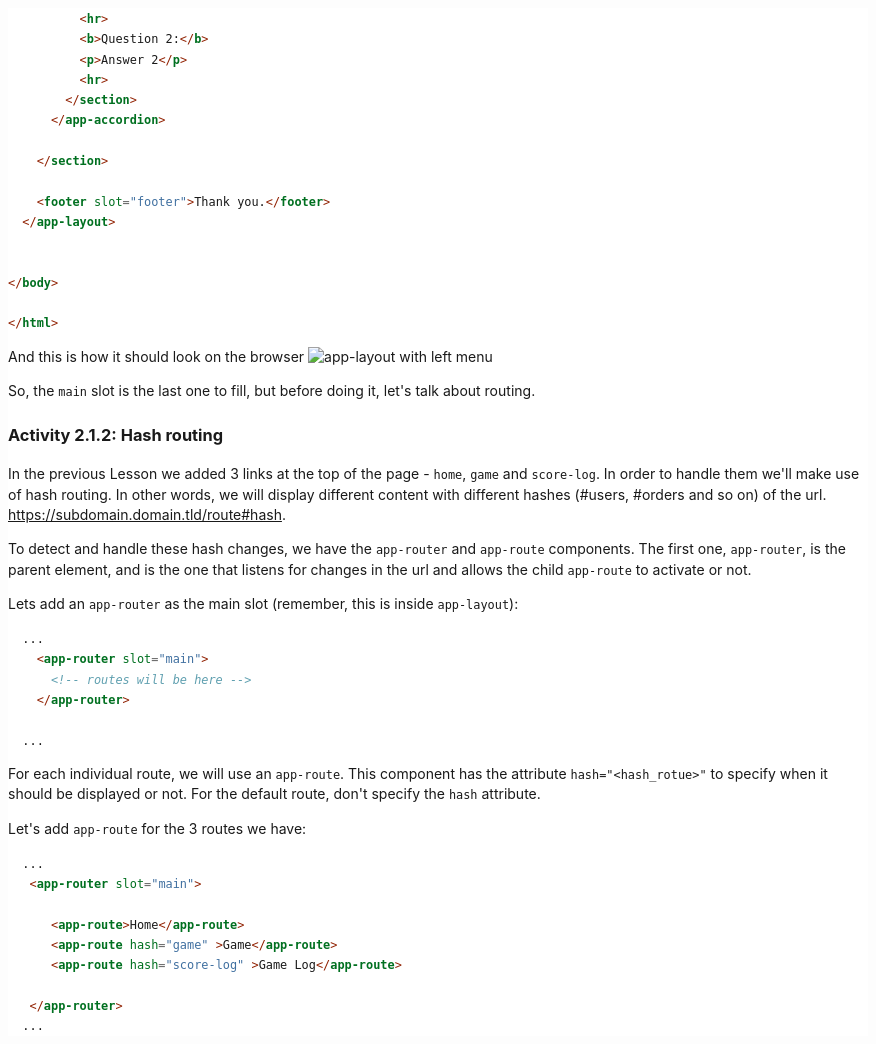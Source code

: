 ```html
          <hr>
          <b>Question 2:</b>
          <p>Answer 2</p>
          <hr>
        </section>
      </app-accordion>

    </section>

    <footer slot="footer">Thank you.</footer>
  </app-layout>


</body>

</html>
```

And this is how it should look on the browser
![app-layout with left menu](./assets/app-layout-2.png)


So, the `main` slot is the last one to fill, but before doing it, let's talk about routing.


### Activity 2.1.2: Hash routing
In the previous Lesson we added 3 links at the top of the page - `home`, `game` and `score-log`.
In order to handle them we'll make use of hash routing. In other words, we will display different content with different hashes (#users, #orders and so on) of the url. https://subdomain.domain.tld/route#hash.

To detect and handle these hash changes, we have the `app-router` and `app-route` components.
The first one, `app-router`, is the parent element, and is the one that listens for changes in the url and allows the child `app-route` to activate or not.

Lets add an `app-router` as the main slot (remember, this is inside `app-layout`):
```html
  ...
    <app-router slot="main">
      <!-- routes will be here -->
    </app-router>

  ...
```

For each individual route, we will use an `app-route`.
This component has the attribute `hash="<hash_rotue>"` to specify when it should be displayed or not.
For the default route, don't specify the `hash` attribute.

Let's add `app-route` for the 3 routes we have:
```html
  ...
   <app-router slot="main">

      <app-route>Home</app-route>
      <app-route hash="game" >Game</app-route>
      <app-route hash="score-log" >Game Log</app-route>

   </app-router>
  ...
```
